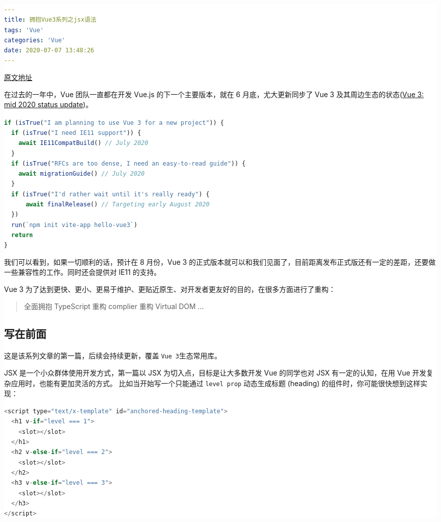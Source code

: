 ```yaml
---
title: 拥抱Vue3系列之jsx语法
tags: 'Vue'
categories: 'Vue'
date: 2020-07-07 13:48:26
---
```


[原文地址](https://juejin.im/post/5f01d7886fb9a07e6835601a?utm_source=gold_browser_extension#heading-6)

在过去的一年中，Vue 团队一直都在开发 Vue.js 的下一个主要版本，就在 6 月底，尤大更新同步了 Vue 3 及其周边生态的状态([Vue 3: mid 2020 status update](https://github.com/vuejs/rfcs/issues/183))。

```js
if (isTrue("I am planning to use Vue 3 for a new project")) {
  if (isTrue("I need IE11 support")) {
    await IE11CompatBuild() // July 2020
  }
  if (isTrue("RFCs are too dense, I need an easy-to-read guide")) {
    await migrationGuide() // July 2020
  }
  if (isTrue("I'd rather wait until it's really ready") {
      await finalRelease() // Targeting early August 2020
  })
  run(`npm init vite-app hello-vue3`)
  return
}
```

我们可以看到，如果一切顺利的话，预计在 8 月份，Vue 3 的正式版本就可以和我们见面了，目前距离发布正式版还有一定的差距，还要做一些兼容性的工作。同时还会提供对 IE11 的支持。

Vue 3 为了达到更快、更小、更易于维护、更贴近原生、对开发者更友好的目的，在很多方面进行了重构：

> 全面拥抱 TypeScript
> 重构 complier
> 重构 Virtual DOM
...

## 写在前面

这是该系列文章的第一篇，后续会持续更新，覆盖 `Vue 3`生态常用库。

JSX 是一个小众群体使用开发方式，第一篇以 JSX 为切入点，目标是让大多数开发 Vue 的同学也对 JSX 有一定的认知，在用 Vue 开发复杂应用时，也能有更加灵活的方式。
比如当开始写一个只能通过 `level prop` 动态生成标题 (heading) 的组件时，你可能很快想到这样实现：

```js
<script type="text/x-template" id="anchored-heading-template">
  <h1 v-if="level === 1">
    <slot></slot>
  </h1>
  <h2 v-else-if="level === 2">
    <slot></slot>
  </h2>
  <h3 v-else-if="level === 3">
    <slot></slot>
  </h3>
</script>
```
